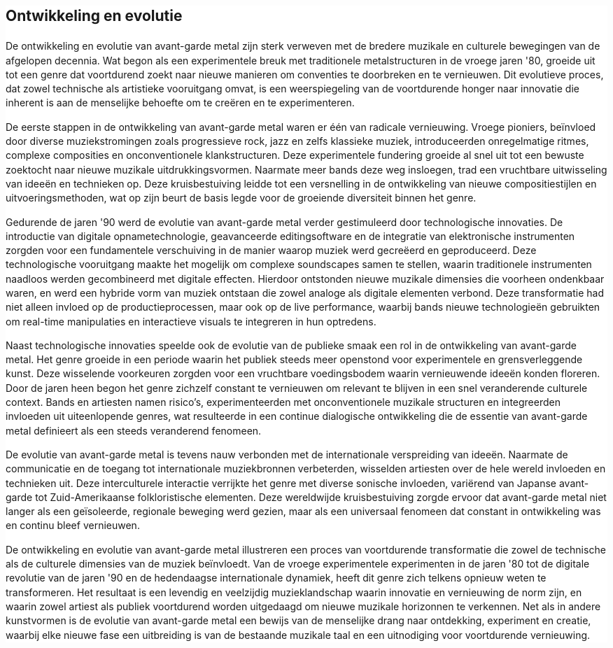 ## Ontwikkeling en evolutie

De ontwikkeling en evolutie van avant-garde metal zijn sterk verweven met de bredere muzikale en culturele bewegingen van de afgelopen decennia. Wat begon als een experimentele breuk met traditionele metalstructuren in de vroege jaren '80, groeide uit tot een genre dat voortdurend zoekt naar nieuwe manieren om conventies te doorbreken en te vernieuwen. Dit evolutieve proces, dat zowel technische als artistieke vooruitgang omvat, is een weerspiegeling van de voortdurende honger naar innovatie die inherent is aan de menselijke behoefte om te creëren en te experimenteren.

De eerste stappen in de ontwikkeling van avant-garde metal waren er één van radicale vernieuwing. Vroege pioniers, beïnvloed door diverse muziekstromingen zoals progressieve rock, jazz en zelfs klassieke muziek, introduceerden onregelmatige ritmes, complexe composities en onconventionele klankstructuren. Deze experimentele fundering groeide al snel uit tot een bewuste zoektocht naar nieuwe muzikale uitdrukkingsvormen. Naarmate meer bands deze weg insloegen, trad een vruchtbare uitwisseling van ideeën en technieken op. Deze kruisbestuiving leidde tot een versnelling in de ontwikkeling van nieuwe compositiestijlen en uitvoeringsmethoden, wat op zijn beurt de basis legde voor de groeiende diversiteit binnen het genre.

Gedurende de jaren '90 werd de evolutie van avant-garde metal verder gestimuleerd door technologische innovaties. De introductie van digitale opnametechnologie, geavanceerde editingsoftware en de integratie van elektronische instrumenten zorgden voor een fundamentele verschuiving in de manier waarop muziek werd gecreëerd en geproduceerd. Deze technologische vooruitgang maakte het mogelijk om complexe soundscapes samen te stellen, waarin traditionele instrumenten naadloos werden gecombineerd met digitale effecten. Hierdoor ontstonden nieuwe muzikale dimensies die voorheen ondenkbaar waren, en werd een hybride vorm van muziek ontstaan die zowel analoge als digitale elementen verbond. Deze transformatie had niet alleen invloed op de productieprocessen, maar ook op de live performance, waarbij bands nieuwe technologieën gebruikten om real-time manipulaties en interactieve visuals te integreren in hun optredens.

Naast technologische innovaties speelde ook de evolutie van de publieke smaak een rol in de ontwikkeling van avant-garde metal. Het genre groeide in een periode waarin het publiek steeds meer openstond voor experimentele en grensverleggende kunst. Deze wisselende voorkeuren zorgden voor een vruchtbare voedingsbodem waarin vernieuwende ideeën konden floreren. Door de jaren heen begon het genre zichzelf constant te vernieuwen om relevant te blijven in een snel veranderende culturele context. Bands en artiesten namen risico’s, experimenteerden met onconventionele muzikale structuren en integreerden invloeden uit uiteenlopende genres, wat resulteerde in een continue dialogische ontwikkeling die de essentie van avant-garde metal definieert als een steeds veranderend fenomeen.

De evolutie van avant-garde metal is tevens nauw verbonden met de internationale verspreiding van ideeën. Naarmate de communicatie en de toegang tot internationale muziekbronnen verbeterden, wisselden artiesten over de hele wereld invloeden en technieken uit. Deze interculturele interactie verrijkte het genre met diverse sonische invloeden, variërend van Japanse avant-garde tot Zuid-Amerikaanse folkloristische elementen. Deze wereldwijde kruisbestuiving zorgde ervoor dat avant-garde metal niet langer als een geïsoleerde, regionale beweging werd gezien, maar als een universaal fenomeen dat constant in ontwikkeling was en continu bleef vernieuwen.

De ontwikkeling en evolutie van avant-garde metal illustreren een proces van voortdurende transformatie die zowel de technische als de culturele dimensies van de muziek beïnvloedt. Van de vroege experimentele experimenten in de jaren '80 tot de digitale revolutie van de jaren '90 en de hedendaagse internationale dynamiek, heeft dit genre zich telkens opnieuw weten te transformeren. Het resultaat is een levendig en veelzijdig muzieklandschap waarin innovatie en vernieuwing de norm zijn, en waarin zowel artiest als publiek voortdurend worden uitgedaagd om nieuwe muzikale horizonnen te verkennen. Net als in andere kunstvormen is de evolutie van avant-garde metal een bewijs van de menselijke drang naar ontdekking, experiment en creatie, waarbij elke nieuwe fase een uitbreiding is van de bestaande muzikale taal en een uitnodiging voor voortdurende vernieuwing.
